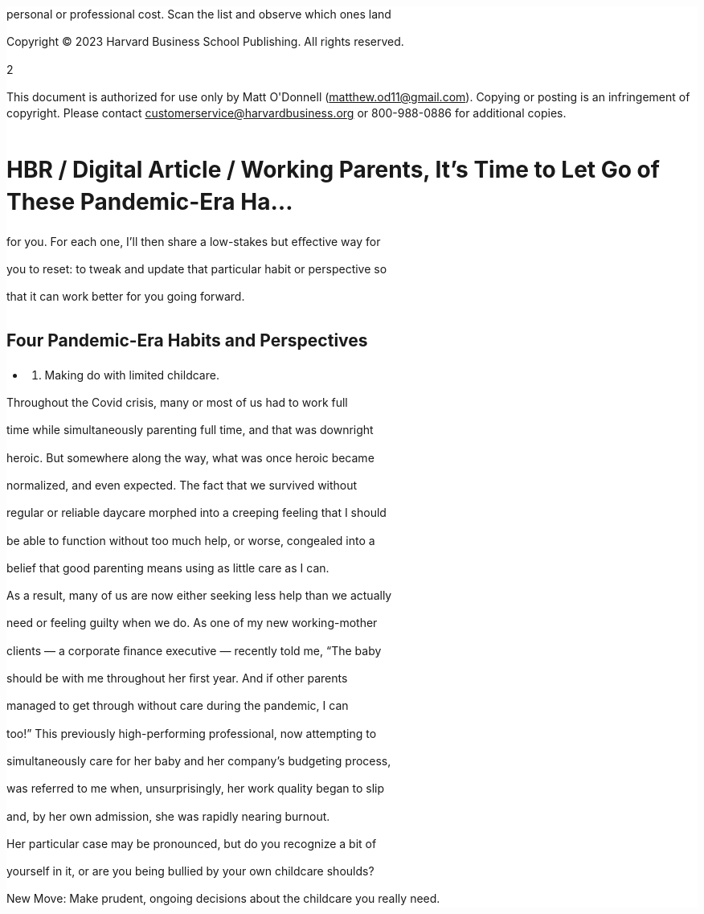 personal or professional cost. Scan the list and observe which ones land

Copyright © 2023 Harvard Business School Publishing. All rights reserved.

2

This document is authorized for use only by Matt O'Donnell (matthew.od11@gmail.com). Copying or posting is an infringement of copyright. Please contact customerservice@harvardbusiness.org or 800-988-0886 for additional copies.

# HBR / Digital Article / Working Parents, It’s Time to Let Go of These Pandemic-Era Ha…

for you. For each one, I’ll then share a low-stakes but eﬀective way for

you to reset: to tweak and update that particular habit or perspective so

that it can work better for you going forward.

## Four Pandemic-Era Habits and Perspectives

- 1. Making do with limited childcare.

Throughout the Covid crisis, many or most of us had to work full

time while simultaneously parenting full time, and that was downright

heroic. But somewhere along the way, what was once heroic became

normalized, and even expected. The fact that we survived without

regular or reliable daycare morphed into a creeping feeling that I should

be able to function without too much help, or worse, congealed into a

belief that good parenting means using as little care as I can.

As a result, many of us are now either seeking less help than we actually

need or feeling guilty when we do. As one of my new working-mother

clients — a corporate ﬁnance executive — recently told me, “The baby

should be with me throughout her ﬁrst year. And if other parents

managed to get through without care during the pandemic, I can

too!” This previously high-performing professional, now attempting to

simultaneously care for her baby and her company’s budgeting process,

was referred to me when, unsurprisingly, her work quality began to slip

and, by her own admission, she was rapidly nearing burnout.

Her particular case may be pronounced, but do you recognize a bit of

yourself in it, or are you being bullied by your own childcare shoulds?

New Move: Make prudent, ongoing decisions about the childcare you really need.
